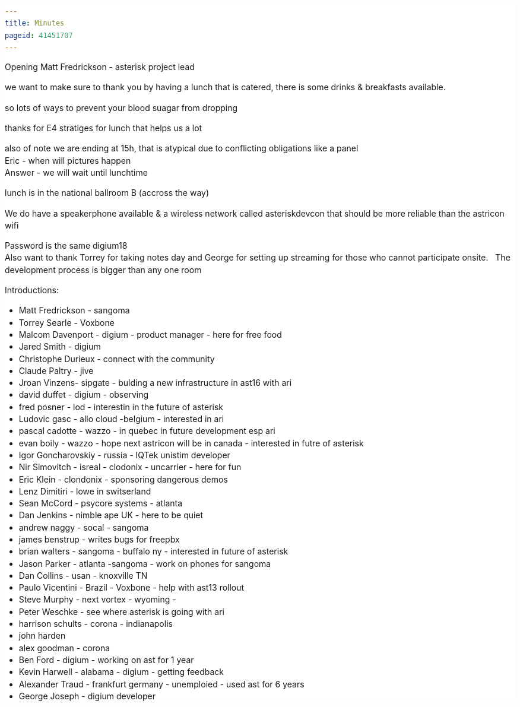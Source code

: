 ```yaml
---
title: Minutes
pageid: 41451707
---
```


Opening Matt Fredrickson - asterisk project lead

we want to make sure to thank you by having a lunch that is catered, there is some drinks & breakfasts available.  
  
so lots of ways to prevent your blood suagar from dropping

thanks for E4 stratiges for lunch that helps us a lot

also of note we are ending at 15h, that is atypical due to conflicting obligations like a panel  
Eric - when will pictures happen  
Answer - we will wait until lunchtime

lunch is in the national ballroom B (accross the way)

We do have a speakerphone available & a wireless network called asteriskdevcon that should be more reliable than the astricon wifi  
  
Password is the same digium18  
Also want to thank Torrey for taking notes day and George for setting up streaming for those who cannot participate onsite.   The development process is bigger than any one room  
  
Introductions:

* Matt Fredrickson - sangoma
* Torrey Searle - Voxbone
* Malcom Davenport - digium - product manager - here for free food
* Jared Smith - digium
* Christophe Durieux - connect with the community
* Claude Paltry - jive
* Jroan Vinzens- sipgate - bulding a new infrastructure in ast16 with ari
* david duffet - digium - observing
* fred posner - lod - interestin in the future of asterisk
* Ludovic gasc - allo cloud -belgium - interested in ari
* pascal cadotte - wazzo - in quebec in future development esp ari
* evan boily - wazzo - hope next astricon will be in canada - interested in futre of asterisk
* Igor Goncharovskiy - russia - IQTek unistim developer
* Nir Simovitch - isreal - clodonix - uncarrier - here for fun
* Eric Klein - clondonix - sponsoring dangerous demos
* Lenz Dimitiri - lowe in switserland
* Sean McCord - psycore systems - atlanta
* Dan Jenkins - nimble ape UK - here to be quiet
* andrew naggy - socal - sangoma
* james benstrup - writes bugs for freepbx
* brian walters - sangoma - buffalo ny - interested in future of asterisk
* Jason Parker - atlanta -sangoma - work on phones for sangoma
* Dan Collins - usan - knoxville TN
* Paulo Vicentini - Brazil - Voxbone - help with ast13 rollout
* Steve Murphy - next vortex - wyoming -
* Peter Weschke - see where asterisk is going with ari
* harrison schults - corona - indianapolis
* john harden
* alex goodman - corona
* Ben Ford - digium - working on ast for 1 year
* Kevin Harwell - alabama - digium - getting feedback
* Alexander Traud - frankfurt germany - unemploied - used ast for 6 years
* George Joseph - digium developer
